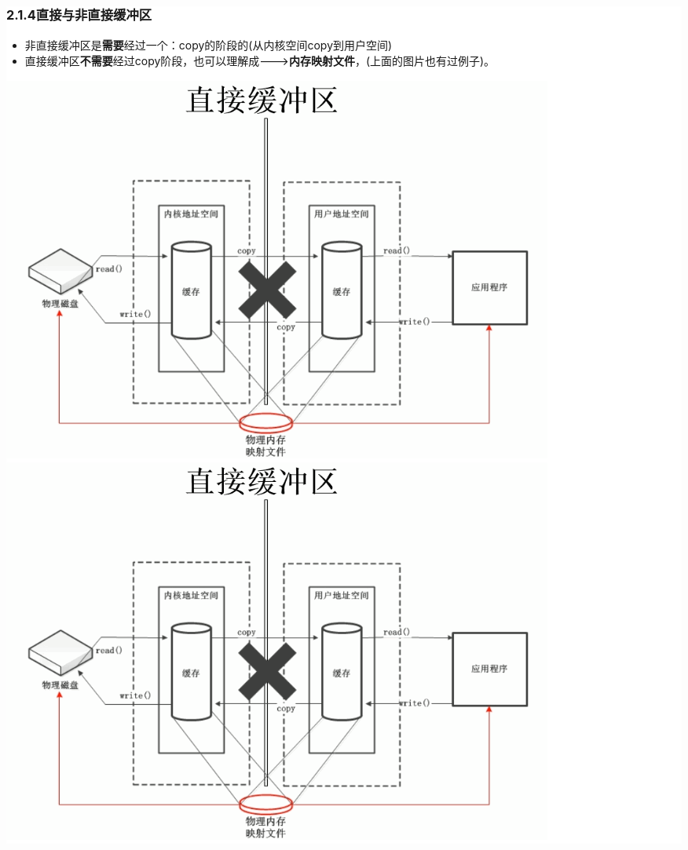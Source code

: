 

### 2.1.4直接与非直接缓冲区

- 非直接缓冲区是**需要**经过一个：copy的阶段的(从内核空间copy到用户空间)
- 直接缓冲区**不需要**经过copy阶段，也可以理解成--->**内存映射文件**，(上面的图片也有过例子)。



![img](assets/v2-b75abc108506e1f48abbba0f91b80fdc_hd.png)![img](assets/v2-b75abc108506e1f48abbba0f91b80fdc_1440w.png)
